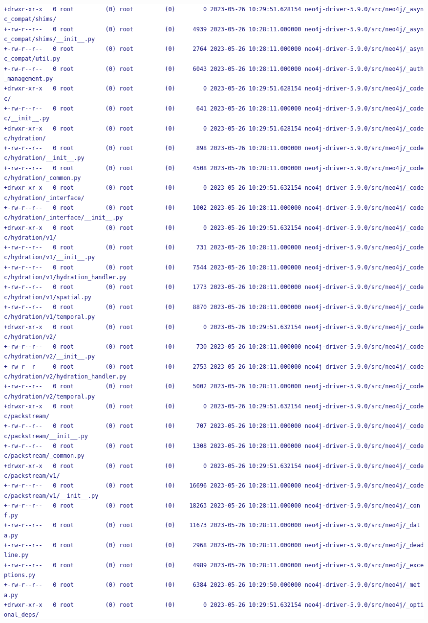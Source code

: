 ```diff
+drwxr-xr-x   0 root         (0) root         (0)        0 2023-05-26 10:29:51.628154 neo4j-driver-5.9.0/src/neo4j/_async_compat/shims/
+-rw-r--r--   0 root         (0) root         (0)     4939 2023-05-26 10:28:11.000000 neo4j-driver-5.9.0/src/neo4j/_async_compat/shims/__init__.py
+-rw-r--r--   0 root         (0) root         (0)     2764 2023-05-26 10:28:11.000000 neo4j-driver-5.9.0/src/neo4j/_async_compat/util.py
+-rw-r--r--   0 root         (0) root         (0)     6043 2023-05-26 10:28:11.000000 neo4j-driver-5.9.0/src/neo4j/_auth_management.py
+drwxr-xr-x   0 root         (0) root         (0)        0 2023-05-26 10:29:51.628154 neo4j-driver-5.9.0/src/neo4j/_codec/
+-rw-r--r--   0 root         (0) root         (0)      641 2023-05-26 10:28:11.000000 neo4j-driver-5.9.0/src/neo4j/_codec/__init__.py
+drwxr-xr-x   0 root         (0) root         (0)        0 2023-05-26 10:29:51.628154 neo4j-driver-5.9.0/src/neo4j/_codec/hydration/
+-rw-r--r--   0 root         (0) root         (0)      898 2023-05-26 10:28:11.000000 neo4j-driver-5.9.0/src/neo4j/_codec/hydration/__init__.py
+-rw-r--r--   0 root         (0) root         (0)     4508 2023-05-26 10:28:11.000000 neo4j-driver-5.9.0/src/neo4j/_codec/hydration/_common.py
+drwxr-xr-x   0 root         (0) root         (0)        0 2023-05-26 10:29:51.632154 neo4j-driver-5.9.0/src/neo4j/_codec/hydration/_interface/
+-rw-r--r--   0 root         (0) root         (0)     1002 2023-05-26 10:28:11.000000 neo4j-driver-5.9.0/src/neo4j/_codec/hydration/_interface/__init__.py
+drwxr-xr-x   0 root         (0) root         (0)        0 2023-05-26 10:29:51.632154 neo4j-driver-5.9.0/src/neo4j/_codec/hydration/v1/
+-rw-r--r--   0 root         (0) root         (0)      731 2023-05-26 10:28:11.000000 neo4j-driver-5.9.0/src/neo4j/_codec/hydration/v1/__init__.py
+-rw-r--r--   0 root         (0) root         (0)     7544 2023-05-26 10:28:11.000000 neo4j-driver-5.9.0/src/neo4j/_codec/hydration/v1/hydration_handler.py
+-rw-r--r--   0 root         (0) root         (0)     1773 2023-05-26 10:28:11.000000 neo4j-driver-5.9.0/src/neo4j/_codec/hydration/v1/spatial.py
+-rw-r--r--   0 root         (0) root         (0)     8870 2023-05-26 10:28:11.000000 neo4j-driver-5.9.0/src/neo4j/_codec/hydration/v1/temporal.py
+drwxr-xr-x   0 root         (0) root         (0)        0 2023-05-26 10:29:51.632154 neo4j-driver-5.9.0/src/neo4j/_codec/hydration/v2/
+-rw-r--r--   0 root         (0) root         (0)      730 2023-05-26 10:28:11.000000 neo4j-driver-5.9.0/src/neo4j/_codec/hydration/v2/__init__.py
+-rw-r--r--   0 root         (0) root         (0)     2753 2023-05-26 10:28:11.000000 neo4j-driver-5.9.0/src/neo4j/_codec/hydration/v2/hydration_handler.py
+-rw-r--r--   0 root         (0) root         (0)     5002 2023-05-26 10:28:11.000000 neo4j-driver-5.9.0/src/neo4j/_codec/hydration/v2/temporal.py
+drwxr-xr-x   0 root         (0) root         (0)        0 2023-05-26 10:29:51.632154 neo4j-driver-5.9.0/src/neo4j/_codec/packstream/
+-rw-r--r--   0 root         (0) root         (0)      707 2023-05-26 10:28:11.000000 neo4j-driver-5.9.0/src/neo4j/_codec/packstream/__init__.py
+-rw-r--r--   0 root         (0) root         (0)     1308 2023-05-26 10:28:11.000000 neo4j-driver-5.9.0/src/neo4j/_codec/packstream/_common.py
+drwxr-xr-x   0 root         (0) root         (0)        0 2023-05-26 10:29:51.632154 neo4j-driver-5.9.0/src/neo4j/_codec/packstream/v1/
+-rw-r--r--   0 root         (0) root         (0)    16696 2023-05-26 10:28:11.000000 neo4j-driver-5.9.0/src/neo4j/_codec/packstream/v1/__init__.py
+-rw-r--r--   0 root         (0) root         (0)    18263 2023-05-26 10:28:11.000000 neo4j-driver-5.9.0/src/neo4j/_conf.py
+-rw-r--r--   0 root         (0) root         (0)    11673 2023-05-26 10:28:11.000000 neo4j-driver-5.9.0/src/neo4j/_data.py
+-rw-r--r--   0 root         (0) root         (0)     2968 2023-05-26 10:28:11.000000 neo4j-driver-5.9.0/src/neo4j/_deadline.py
+-rw-r--r--   0 root         (0) root         (0)     4989 2023-05-26 10:28:11.000000 neo4j-driver-5.9.0/src/neo4j/_exceptions.py
+-rw-r--r--   0 root         (0) root         (0)     6384 2023-05-26 10:29:50.000000 neo4j-driver-5.9.0/src/neo4j/_meta.py
+drwxr-xr-x   0 root         (0) root         (0)        0 2023-05-26 10:29:51.632154 neo4j-driver-5.9.0/src/neo4j/_optional_deps/
```